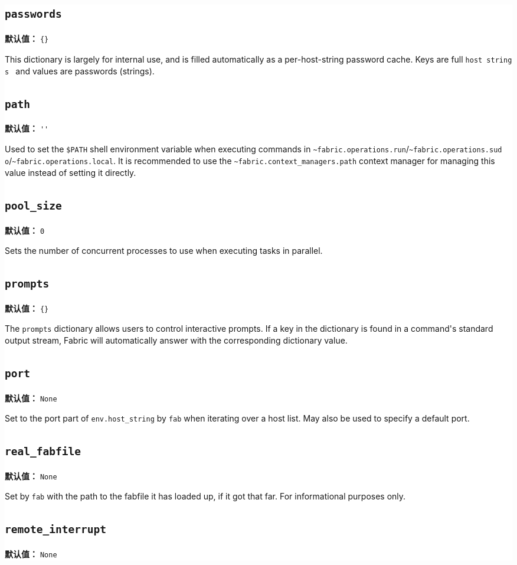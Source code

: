 ``passwords``
-------------

**默认值：** ``{}``

This dictionary is largely for internal use, and is filled automatically as a
per-host-string password cache. Keys are full `host strings
` and values are passwords (strings).


``path``
--------

**默认值：** ``''``

Used to set the ``$PATH`` shell environment variable when executing commands in
`~fabric.operations.run`/`~fabric.operations.sudo`/`~fabric.operations.local`.
It is recommended to use the `~fabric.context_managers.path` context manager
for managing this value instead of setting it directly.


``pool_size``
-------------

**默认值：** ``0``

Sets the number of concurrent processes to use when executing tasks in parallel.


``prompts``
-------------

**默认值：** ``{}``

The ``prompts`` dictionary allows users to control interactive prompts. If a
key in the dictionary is found in a command's standard output stream, Fabric
will automatically answer with the corresponding dictionary value.


``port``
--------

**默认值：** ``None``

Set to the port part of ``env.host_string`` by ``fab`` when iterating over a
host list. May also be used to specify a default port.


``real_fabfile``
----------------

**默认值：** ``None``

Set by ``fab`` with the path to the fabfile it has loaded up, if it got that
far. For informational purposes only.


``remote_interrupt``
--------------------

**默认值：** ``None``
